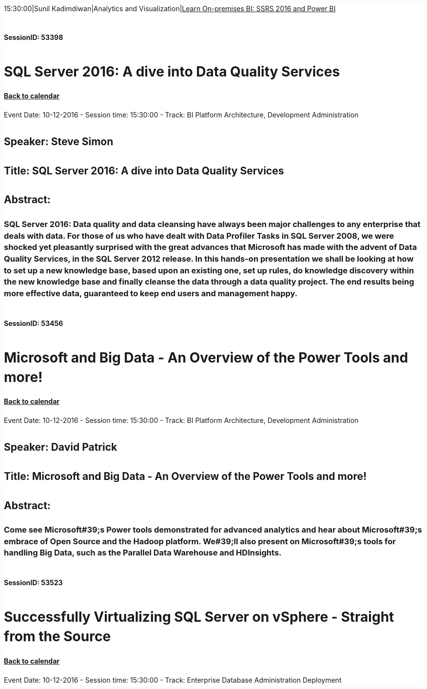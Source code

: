 15:30:00|Sunil Kadimdiwan|Analytics and Visualization|[Learn On-premises BI: SSRS 2016 and Power BI](#sessionid-56525)
#  
#### SessionID: 53398
# SQL Server 2016: A dive into Data Quality Services
#### [Back to calendar](#nr-575)
Event Date: 10-12-2016 - Session time: 15:30:00 - Track: BI Platform Architecture, Development  Administration
## Speaker: Steve Simon
## Title: SQL Server 2016: A dive into Data Quality Services
## Abstract:
### SQL Server 2016: Data quality and data cleansing have always been major challenges to any enterprise that deals with data. For those of us who have dealt with Data Profiler Tasks in SQL Server 2008, we were shocked yet pleasantly surprised with the great advances that Microsoft has made with the advent of Data Quality Services, in the SQL Server 2012 release. In this hands-on presentation we shall be looking at how to set up a new knowledge base, based upon an existing one, set up rules, do knowledge discovery within the new knowledge base and finally cleanse the data through a data quality project. The end results being more effective data, guaranteed to keep end users and management happy.
#  
#### SessionID: 53456
# Microsoft and Big Data - An Overview of the Power Tools and more!
#### [Back to calendar](#nr-575)
Event Date: 10-12-2016 - Session time: 15:30:00 - Track: BI Platform Architecture, Development  Administration
## Speaker: David Patrick
## Title: Microsoft and Big Data - An Overview of the Power Tools and more!
## Abstract:
### Come see Microsoft#39;s Power tools demonstrated for advanced analytics and hear about Microsoft#39;s embrace of Open Source and the Hadoop platform. We#39;ll also present on Microsoft#39;s tools for handling Big Data, such as the Parallel Data Warehouse and HDInsights. 
#  
#### SessionID: 53523
# Successfully Virtualizing SQL Server on vSphere - Straight from the Source
#### [Back to calendar](#nr-575)
Event Date: 10-12-2016 - Session time: 15:30:00 - Track: Enterprise Database Administration  Deployment